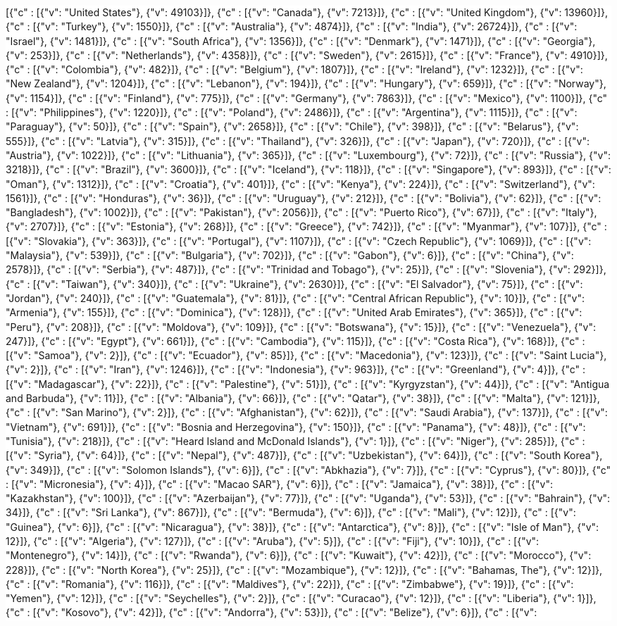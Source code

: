 [{"c" : [{"v": "United States"}, {"v": 49103}]}, {"c" : [{"v": "Canada"}, {"v": 7213}]}, {"c" : [{"v": "United Kingdom"}, {"v": 13960}]}, {"c" : [{"v": "Turkey"}, {"v": 1550}]}, {"c" : [{"v": "Australia"}, {"v": 4874}]}, {"c" : [{"v": "India"}, {"v": 26724}]}, {"c" : [{"v": "Israel"}, {"v": 1481}]}, {"c" : [{"v": "South Africa"}, {"v": 1356}]}, {"c" : [{"v": "Denmark"}, {"v": 1471}]}, {"c" : [{"v": "Georgia"}, {"v": 253}]}, {"c" : [{"v": "Netherlands"}, {"v": 4358}]}, {"c" : [{"v": "Sweden"}, {"v": 2615}]}, {"c" : [{"v": "France"}, {"v": 4910}]}, {"c" : [{"v": "Colombia"}, {"v": 482}]}, {"c" : [{"v": "Belgium"}, {"v": 1807}]}, {"c" : [{"v": "Ireland"}, {"v": 1232}]}, {"c" : [{"v": "New Zealand"}, {"v": 1204}]}, {"c" : [{"v": "Lebanon"}, {"v": 194}]}, {"c" : [{"v": "Hungary"}, {"v": 659}]}, {"c" : [{"v": "Norway"}, {"v": 1154}]}, {"c" : [{"v": "Finland"}, {"v": 775}]}, {"c" : [{"v": "Germany"}, {"v": 7863}]}, {"c" : [{"v": "Mexico"}, {"v": 1100}]}, {"c" : [{"v": "Philippines"}, {"v": 1220}]}, {"c" : [{"v": "Poland"}, {"v": 2486}]}, {"c" : [{"v": "Argentina"}, {"v": 1115}]}, {"c" : [{"v": "Paraguay"}, {"v": 50}]}, {"c" : [{"v": "Spain"}, {"v": 2658}]}, {"c" : [{"v": "Chile"}, {"v": 398}]}, {"c" : [{"v": "Belarus"}, {"v": 555}]}, {"c" : [{"v": "Latvia"}, {"v": 315}]}, {"c" : [{"v": "Thailand"}, {"v": 326}]}, {"c" : [{"v": "Japan"}, {"v": 720}]}, {"c" : [{"v": "Austria"}, {"v": 1022}]}, {"c" : [{"v": "Lithuania"}, {"v": 365}]}, {"c" : [{"v": "Luxembourg"}, {"v": 72}]}, {"c" : [{"v": "Russia"}, {"v": 3218}]}, {"c" : [{"v": "Brazil"}, {"v": 3600}]}, {"c" : [{"v": "Iceland"}, {"v": 118}]}, {"c" : [{"v": "Singapore"}, {"v": 893}]}, {"c" : [{"v": "Oman"}, {"v": 1312}]}, {"c" : [{"v": "Croatia"}, {"v": 401}]}, {"c" : [{"v": "Kenya"}, {"v": 224}]}, {"c" : [{"v": "Switzerland"}, {"v": 1561}]}, {"c" : [{"v": "Honduras"}, {"v": 36}]}, {"c" : [{"v": "Uruguay"}, {"v": 212}]}, {"c" : [{"v": "Bolivia"}, {"v": 62}]}, {"c" : [{"v": "Bangladesh"}, {"v": 1002}]}, {"c" : [{"v": "Pakistan"}, {"v": 2056}]}, {"c" : [{"v": "Puerto Rico"}, {"v": 67}]}, {"c" : [{"v": "Italy"}, {"v": 2707}]}, {"c" : [{"v": "Estonia"}, {"v": 268}]}, {"c" : [{"v": "Greece"}, {"v": 742}]}, {"c" : [{"v": "Myanmar"}, {"v": 107}]}, {"c" : [{"v": "Slovakia"}, {"v": 363}]}, {"c" : [{"v": "Portugal"}, {"v": 1107}]}, {"c" : [{"v": "Czech Republic"}, {"v": 1069}]}, {"c" : [{"v": "Malaysia"}, {"v": 539}]}, {"c" : [{"v": "Bulgaria"}, {"v": 702}]}, {"c" : [{"v": "Gabon"}, {"v": 6}]}, {"c" : [{"v": "China"}, {"v": 2578}]}, {"c" : [{"v": "Serbia"}, {"v": 487}]}, {"c" : [{"v": "Trinidad and Tobago"}, {"v": 25}]}, {"c" : [{"v": "Slovenia"}, {"v": 292}]}, {"c" : [{"v": "Taiwan"}, {"v": 340}]}, {"c" : [{"v": "Ukraine"}, {"v": 2630}]}, {"c" : [{"v": "El Salvador"}, {"v": 75}]}, {"c" : [{"v": "Jordan"}, {"v": 240}]}, {"c" : [{"v": "Guatemala"}, {"v": 81}]}, {"c" : [{"v": "Central African Republic"}, {"v": 10}]}, {"c" : [{"v": "Armenia"}, {"v": 155}]}, {"c" : [{"v": "Dominica"}, {"v": 128}]}, {"c" : [{"v": "United Arab Emirates"}, {"v": 365}]}, {"c" : [{"v": "Peru"}, {"v": 208}]}, {"c" : [{"v": "Moldova"}, {"v": 109}]}, {"c" : [{"v": "Botswana"}, {"v": 15}]}, {"c" : [{"v": "Venezuela"}, {"v": 247}]}, {"c" : [{"v": "Egypt"}, {"v": 661}]}, {"c" : [{"v": "Cambodia"}, {"v": 115}]}, {"c" : [{"v": "Costa Rica"}, {"v": 168}]}, {"c" : [{"v": "Samoa"}, {"v": 2}]}, {"c" : [{"v": "Ecuador"}, {"v": 85}]}, {"c" : [{"v": "Macedonia"}, {"v": 123}]}, {"c" : [{"v": "Saint Lucia"}, {"v": 2}]}, {"c" : [{"v": "Iran"}, {"v": 1246}]}, {"c" : [{"v": "Indonesia"}, {"v": 963}]}, {"c" : [{"v": "Greenland"}, {"v": 4}]}, {"c" : [{"v": "Madagascar"}, {"v": 22}]}, {"c" : [{"v": "Palestine"}, {"v": 51}]}, {"c" : [{"v": "Kyrgyzstan"}, {"v": 44}]}, {"c" : [{"v": "Antigua and Barbuda"}, {"v": 11}]}, {"c" : [{"v": "Albania"}, {"v": 66}]}, {"c" : [{"v": "Qatar"}, {"v": 38}]}, {"c" : [{"v": "Malta"}, {"v": 121}]}, {"c" : [{"v": "San Marino"}, {"v": 2}]}, {"c" : [{"v": "Afghanistan"}, {"v": 62}]}, {"c" : [{"v": "Saudi Arabia"}, {"v": 137}]}, {"c" : [{"v": "Vietnam"}, {"v": 691}]}, {"c" : [{"v": "Bosnia and Herzegovina"}, {"v": 150}]}, {"c" : [{"v": "Panama"}, {"v": 48}]}, {"c" : [{"v": "Tunisia"}, {"v": 218}]}, {"c" : [{"v": "Heard Island and McDonald Islands"}, {"v": 1}]}, {"c" : [{"v": "Niger"}, {"v": 285}]}, {"c" : [{"v": "Syria"}, {"v": 64}]}, {"c" : [{"v": "Nepal"}, {"v": 487}]}, {"c" : [{"v": "Uzbekistan"}, {"v": 64}]}, {"c" : [{"v": "South Korea"}, {"v": 349}]}, {"c" : [{"v": "Solomon Islands"}, {"v": 6}]}, {"c" : [{"v": "Abkhazia"}, {"v": 7}]}, {"c" : [{"v": "Cyprus"}, {"v": 80}]}, {"c" : [{"v": "Micronesia"}, {"v": 4}]}, {"c" : [{"v": "Macao SAR"}, {"v": 6}]}, {"c" : [{"v": "Jamaica"}, {"v": 38}]}, {"c" : [{"v": "Kazakhstan"}, {"v": 100}]}, {"c" : [{"v": "Azerbaijan"}, {"v": 77}]}, {"c" : [{"v": "Uganda"}, {"v": 53}]}, {"c" : [{"v": "Bahrain"}, {"v": 34}]}, {"c" : [{"v": "Sri Lanka"}, {"v": 867}]}, {"c" : [{"v": "Bermuda"}, {"v": 6}]}, {"c" : [{"v": "Mali"}, {"v": 12}]}, {"c" : [{"v": "Guinea"}, {"v": 6}]}, {"c" : [{"v": "Nicaragua"}, {"v": 38}]}, {"c" : [{"v": "Antarctica"}, {"v": 8}]}, {"c" : [{"v": "Isle of Man"}, {"v": 12}]}, {"c" : [{"v": "Algeria"}, {"v": 127}]}, {"c" : [{"v": "Aruba"}, {"v": 5}]}, {"c" : [{"v": "Fiji"}, {"v": 10}]}, {"c" : [{"v": "Montenegro"}, {"v": 14}]}, {"c" : [{"v": "Rwanda"}, {"v": 6}]}, {"c" : [{"v": "Kuwait"}, {"v": 42}]}, {"c" : [{"v": "Morocco"}, {"v": 228}]}, {"c" : [{"v": "North Korea"}, {"v": 25}]}, {"c" : [{"v": "Mozambique"}, {"v": 12}]}, {"c" : [{"v": "Bahamas, The"}, {"v": 12}]}, {"c" : [{"v": "Romania"}, {"v": 116}]}, {"c" : [{"v": "Maldives"}, {"v": 22}]}, {"c" : [{"v": "Zimbabwe"}, {"v": 19}]}, {"c" : [{"v": "Yemen"}, {"v": 12}]}, {"c" : [{"v": "Seychelles"}, {"v": 2}]}, {"c" : [{"v": "Curacao"}, {"v": 12}]}, {"c" : [{"v": "Liberia"}, {"v": 1}]}, {"c" : [{"v": "Kosovo"}, {"v": 42}]}, {"c" : [{"v": "Andorra"}, {"v": 53}]}, {"c" : [{"v": "Belize"}, {"v": 6}]}, {"c" : [{"v":
